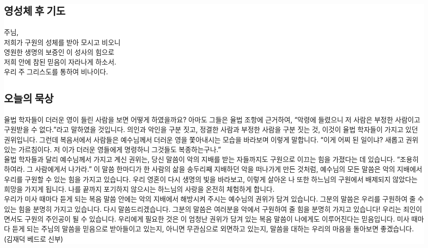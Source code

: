 ## 영성체 후 기도

주님,  
저희가 구원의 성체를 받아 모시고 비오니  
영원한 생명의 보증인 이 성사의 힘으로  
저희 안에 참된 믿음이 자라나게 하소서.  
우리 주 그리스도를 통하여 비나이다.  
  
## 오늘의 묵상

율법 학자들이 더러운 영이 들린 사람을 보면 어떻게 하였을까요? 아마도 그들은 율법 조항에 근거하여, “악령에 들렸으니 저 사람은 부정한 사람이고 구원받을 수 없다.”라고 말하였을 것입니다. 의인과 악인을 구분 짓고, 정결한 사람과 부정한 사람을 구분 짓는 것, 이것이 율법 학자들이 가지고 있던 권위입니다. 그런데 복음서에서 사람들은 예수님께서 더러운 영을 쫓아내시는 모습을 바라보며 이렇게 말합니다. “이게 어찌 된 일이냐? 새롭고 권위 있는 가르침이다. 저 이가 더러운 영들에게 명령하니 그것들도 복종하는구나.”  
율법 학자들과 달리 예수님께서 가지고 계신 권위는, 당신 말씀이 악의 지배를 받는 자들까지도 구원으로 이끄는 힘을 가졌다는 데 있습니다. “조용히 하여라. 그 사람에게서 나가라.” 이 말씀 한마디가 한 사람의 삶을 송두리째 지배하던 악을 떠나가게 만든 것처럼, 예수님의 모든 말씀은 악의 지배에서 우리를 구원할 수 있는 힘을 가지고 있습니다. 우리 영혼이 다시 생명의 빛을 바라보고, 이렇게 살아온 나 또한 하느님의 구원에서 배제되지 않았다는 희망을 가지게 됩니다. 나를 끝까지 포기하지 않으시는 하느님의 사랑을 온전히 체험하게 합니다.  
우리가 미사 때마다 듣게 되는 복음 말씀 안에는 악의 지배에서 해방시켜 주시는 예수님의 권위가 담겨 있습니다. 그분의 말씀은 우리를 구원하여 줄 수 있는 힘을 분명히 가지고 있습니다. 다시 말씀드리겠습니다. 그분의 말씀은 여러분을 악에서 구원하여 줄 힘을 분명히 가지고 있습니다! 우리는 죄인이면서도 구원의 주인공이 될 수 있습니다. 우리에게 필요한 것은 이 엄청난 권위가 담겨 있는 복음 말씀이 나에게도 이루어진다는 믿음입니다. 미사 때마다 듣게 되는 주님의 말씀을 믿음으로 받아들이고 있는지, 아니면 무관심으로 외면하고 있는지, 말씀을 대하는 우리의 마음을 돌아보면 좋겠습니다.  
(김재덕 베드로 신부)
